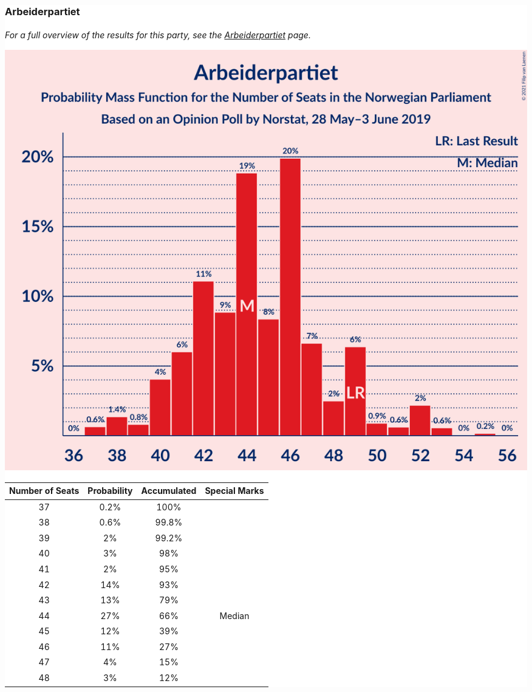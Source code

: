 ### Arbeiderpartiet

*For a full overview of the results for this party, see the [Arbeiderpartiet](party-arbeiderpartiet.html) page.*

![Graph with seats probability mass function not yet produced](2019-06-03-Norstat-seats-pmf-arbeiderpartiet.png "Seats Probability Mass Function")

| Number of Seats | Probability | Accumulated | Special Marks |
|:---------------:|:-----------:|:-----------:|:-------------:|
| 37 | 0.2% | 100% |  |
| 38 | 0.6% | 99.8% |  |
| 39 | 2% | 99.2% |  |
| 40 | 3% | 98% |  |
| 41 | 2% | 95% |  |
| 42 | 14% | 93% |  |
| 43 | 13% | 79% |  |
| 44 | 27% | 66% | Median |
| 45 | 12% | 39% |  |
| 46 | 11% | 27% |  |
| 47 | 4% | 15% |  |
| 48 | 3% | 12% |  |